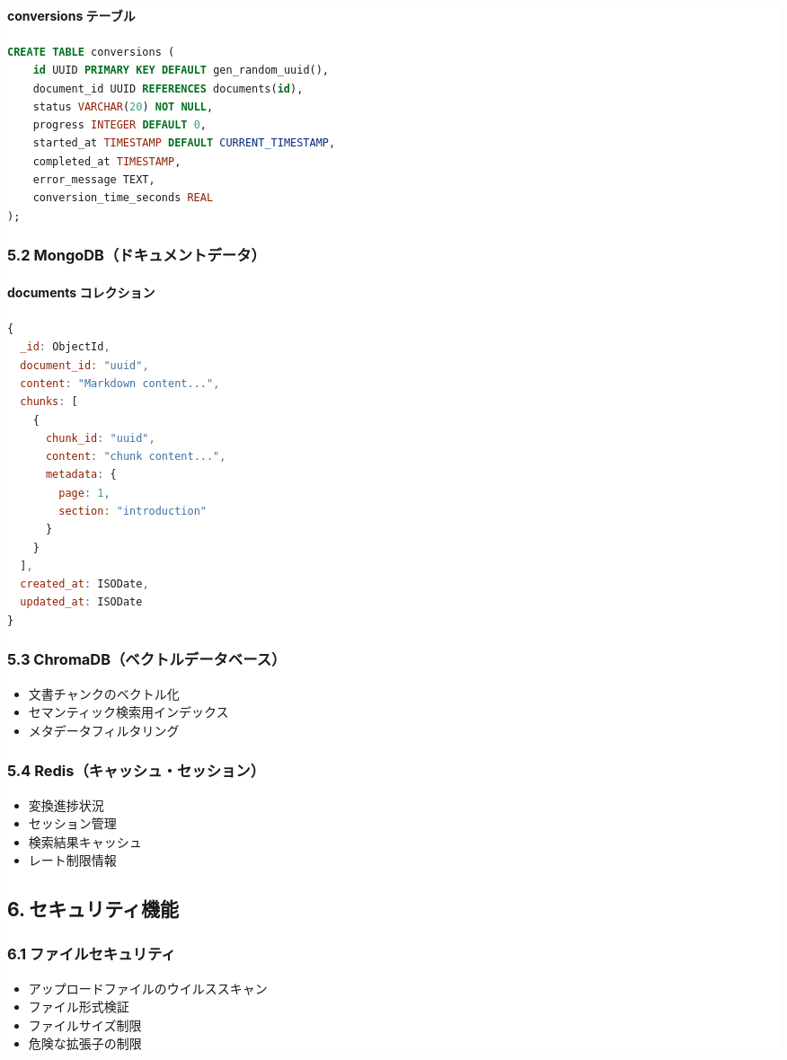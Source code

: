 #### conversions テーブル
```sql
CREATE TABLE conversions (
    id UUID PRIMARY KEY DEFAULT gen_random_uuid(),
    document_id UUID REFERENCES documents(id),
    status VARCHAR(20) NOT NULL,
    progress INTEGER DEFAULT 0,
    started_at TIMESTAMP DEFAULT CURRENT_TIMESTAMP,
    completed_at TIMESTAMP,
    error_message TEXT,
    conversion_time_seconds REAL
);
```

### 5.2 MongoDB（ドキュメントデータ）

#### documents コレクション
```javascript
{
  _id: ObjectId,
  document_id: "uuid",
  content: "Markdown content...",
  chunks: [
    {
      chunk_id: "uuid",
      content: "chunk content...",
      metadata: {
        page: 1,
        section: "introduction"
      }
    }
  ],
  created_at: ISODate,
  updated_at: ISODate
}
```

### 5.3 ChromaDB（ベクトルデータベース）
- 文書チャンクのベクトル化
- セマンティック検索用インデックス
- メタデータフィルタリング

### 5.4 Redis（キャッシュ・セッション）
- 変換進捗状況
- セッション管理
- 検索結果キャッシュ
- レート制限情報

## 6. セキュリティ機能

### 6.1 ファイルセキュリティ
- アップロードファイルのウイルススキャン
- ファイル形式検証
- ファイルサイズ制限
- 危険な拡張子の制限
